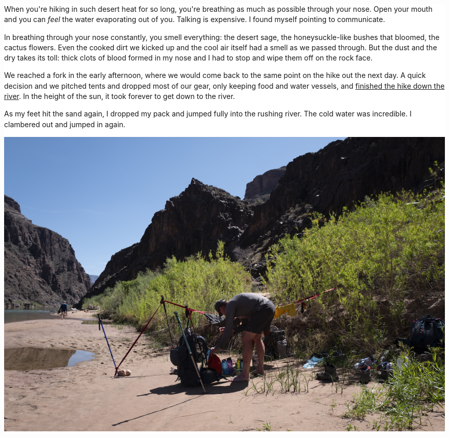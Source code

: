 When you're hiking in such desert heat for so long, you're breathing as much as possible through your nose. Open your mouth and you can _feel_ the water evaporating out of you. Talking is expensive. I found myself pointing to communicate.

In breathing through your nose constantly, you smell everything: the desert sage, the honeysuckle-like bushes that bloomed, the cactus flowers. Even the cooked dirt we kicked up and the cool air itself had a smell as we passed through. But the dust and the dry takes its toll: thick clots of blood formed in my nose and I had to stop and wipe them off on the rock face.

We reached a fork in the early afternoon, where we would come back to the same point on the hike out the next day. A quick decision and we pitched tents and dropped most of our gear, only keeping food and water vessels, and [finished the hike down the river](https://www.joshbeckman.org/exercise/14180124903). In the height of the sun, it took forever to get down to the river.

As my feet hit the sand again, I dropped my pack and jumped fully into the rushing river. The cold water was incredible. I clambered out and jumped in again.

![at the river](/assets/images/95d46f8c-02ee-442b-9f20-0cdc754fd7ba.jpeg)